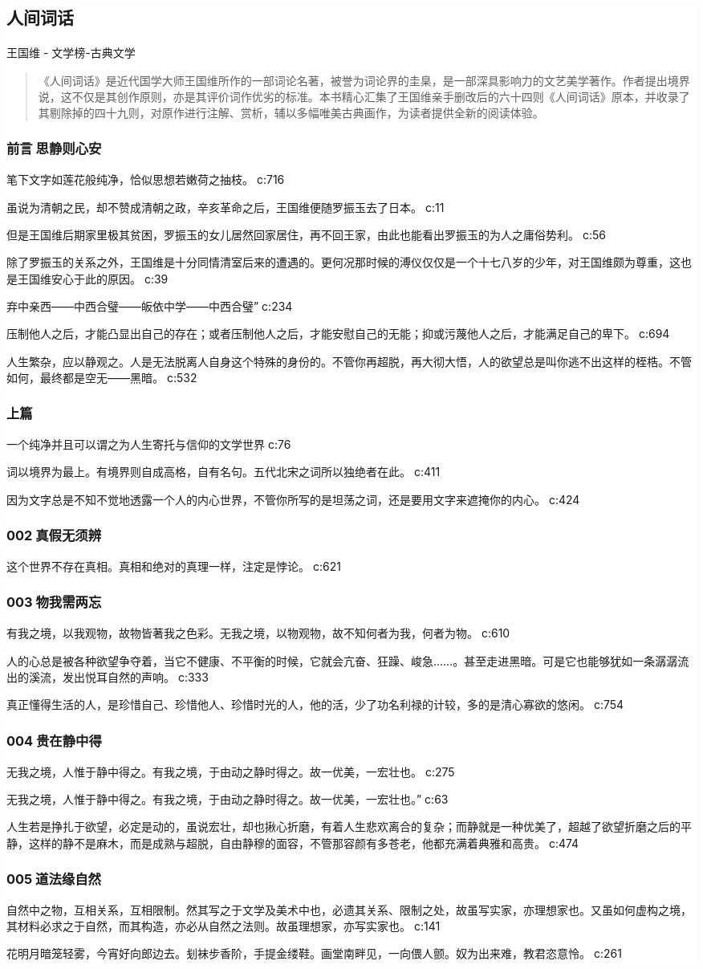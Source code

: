 ## 人间词话

王国维  -  文学榜-古典文学

> 《人间词话》是近代国学大师王国维所作的一部词论名著，被誉为词论界的圭臬，是一部深具影响力的文艺美学著作。作者提出境界说，这不仅是其创作原则，亦是其评价词作优劣的标准。本书精心汇集了王国维亲手删改后的六十四则《人间词话》原本，并收录了其剔除掉的四十九则，对原作进行注解、赏析，辅以多幅唯美古典画作，为读者提供全新的阅读体验。

### 前言 思静则心安

笔下文字如莲花般纯净，恰似思想若嫩荷之抽枝。 c:716

虽说为清朝之民，却不赞成清朝之政，辛亥革命之后，王国维便随罗振玉去了日本。 c:11

但是王国维后期家里极其贫困，罗振玉的女儿居然回家居住，再不回王家，由此也能看出罗振玉的为人之庸俗势利。 c:56

除了罗振玉的关系之外，王国维是十分同情清室后来的遭遇的。更何况那时候的溥仪仅仅是一个十七八岁的少年，对王国维颇为尊重，这也是王国维安心于此的原因。 c:39

弃中亲西——中西合璧——皈依中学——中西合璧” c:234

压制他人之后，才能凸显出自己的存在；或者压制他人之后，才能安慰自己的无能；抑或污蔑他人之后，才能满足自己的卑下。 c:694

人生繁杂，应以静观之。人是无法脱离人自身这个特殊的身份的。不管你再超脱，再大彻大悟，人的欲望总是叫你逃不出这样的桎梏。不管如何，最终都是空无——黑暗。 c:532

### 上篇

一个纯净并且可以谓之为人生寄托与信仰的文学世界 c:76

词以境界为最上。有境界则自成高格，自有名句。五代北宋之词所以独绝者在此。 c:411

因为文字总是不知不觉地透露一个人的内心世界，不管你所写的是坦荡之词，还是要用文字来遮掩你的内心。 c:424

### 002 真假无须辨

这个世界不存在真相。真相和绝对的真理一样，注定是悖论。 c:621

### 003 物我需两忘

有我之境，以我观物，故物皆著我之色彩。无我之境，以物观物，故不知何者为我，何者为物。 c:610

人的心总是被各种欲望争夺着，当它不健康、不平衡的时候，它就会亢奋、狂躁、峻急……。甚至走进黑暗。可是它也能够犹如一条潺潺流出的溪流，发出悦耳自然的声响。 c:333

真正懂得生活的人，是珍惜自己、珍惜他人、珍惜时光的人，他的活，少了功名利禄的计较，多的是清心寡欲的悠闲。 c:754

### 004 贵在静中得

无我之境，人惟于静中得之。有我之境，于由动之静时得之。故一优美，一宏壮也。 c:275

无我之境，人惟于静中得之。有我之境，于由动之静时得之。故一优美，一宏壮也。” c:63

人生若是挣扎于欲望，必定是动的，虽说宏壮，却也揪心折磨，有着人生悲欢离合的复杂；而静就是一种优美了，超越了欲望折磨之后的平静，这样的静不是麻木，而是成熟与超脱，自由静穆的面容，不管那容颜有多苍老，他都充满着典雅和高贵。 c:474

### 005 道法缘自然

自然中之物，互相关系，互相限制。然其写之于文学及美术中也，必遗其关系、限制之处，故虽写实家，亦理想家也。又虽如何虚构之境，其材料必求之于自然，而其构造，亦必从自然之法则。故虽理想家，亦写实家也。 c:141

花明月暗笼轻雾，今宵好向郎边去。刬袜步香阶，手提金缕鞋。画堂南畔见，一向偎人颤。奴为出来难，教君恣意怜。 c:261
